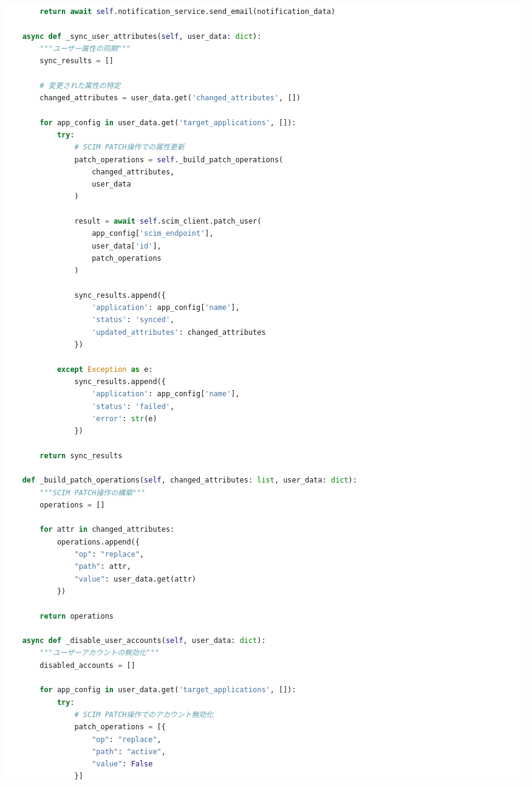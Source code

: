 ```python
        return await self.notification_service.send_email(notification_data)
    
    async def _sync_user_attributes(self, user_data: dict):
        """ユーザー属性の同期"""
        sync_results = []
        
        # 変更された属性の特定
        changed_attributes = user_data.get('changed_attributes', [])
        
        for app_config in user_data.get('target_applications', []):
            try:
                # SCIM PATCH操作での属性更新
                patch_operations = self._build_patch_operations(
                    changed_attributes, 
                    user_data
                )
                
                result = await self.scim_client.patch_user(
                    app_config['scim_endpoint'],
                    user_data['id'],
                    patch_operations
                )
                
                sync_results.append({
                    'application': app_config['name'],
                    'status': 'synced',
                    'updated_attributes': changed_attributes
                })
                
            except Exception as e:
                sync_results.append({
                    'application': app_config['name'],
                    'status': 'failed',
                    'error': str(e)
                })
        
        return sync_results
    
    def _build_patch_operations(self, changed_attributes: list, user_data: dict):
        """SCIM PATCH操作の構築"""
        operations = []
        
        for attr in changed_attributes:
            operations.append({
                "op": "replace",
                "path": attr,
                "value": user_data.get(attr)
            })
        
        return operations
    
    async def _disable_user_accounts(self, user_data: dict):
        """ユーザーアカウントの無効化"""
        disabled_accounts = []
        
        for app_config in user_data.get('target_applications', []):
            try:
                # SCIM PATCH操作でのアカウント無効化
                patch_operations = [{
                    "op": "replace",
                    "path": "active",
                    "value": False
                }]
```